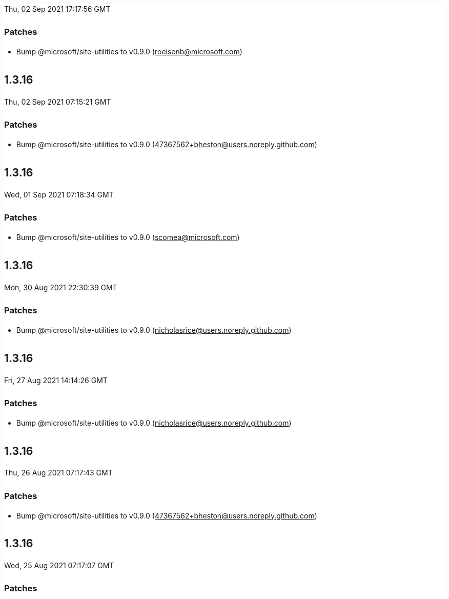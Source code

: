 Thu, 02 Sep 2021 17:17:56 GMT

### Patches

- Bump @microsoft/site-utilities to v0.9.0 (roeisenb@microsoft.com)

## 1.3.16

Thu, 02 Sep 2021 07:15:21 GMT

### Patches

- Bump @microsoft/site-utilities to v0.9.0 (47367562+bheston@users.noreply.github.com)

## 1.3.16

Wed, 01 Sep 2021 07:18:34 GMT

### Patches

- Bump @microsoft/site-utilities to v0.9.0 (scomea@microsoft.com)

## 1.3.16

Mon, 30 Aug 2021 22:30:39 GMT

### Patches

- Bump @microsoft/site-utilities to v0.9.0 (nicholasrice@users.noreply.github.com)

## 1.3.16

Fri, 27 Aug 2021 14:14:26 GMT

### Patches

- Bump @microsoft/site-utilities to v0.9.0 (nicholasrice@users.noreply.github.com)

## 1.3.16

Thu, 26 Aug 2021 07:17:43 GMT

### Patches

- Bump @microsoft/site-utilities to v0.9.0 (47367562+bheston@users.noreply.github.com)

## 1.3.16

Wed, 25 Aug 2021 07:17:07 GMT

### Patches
